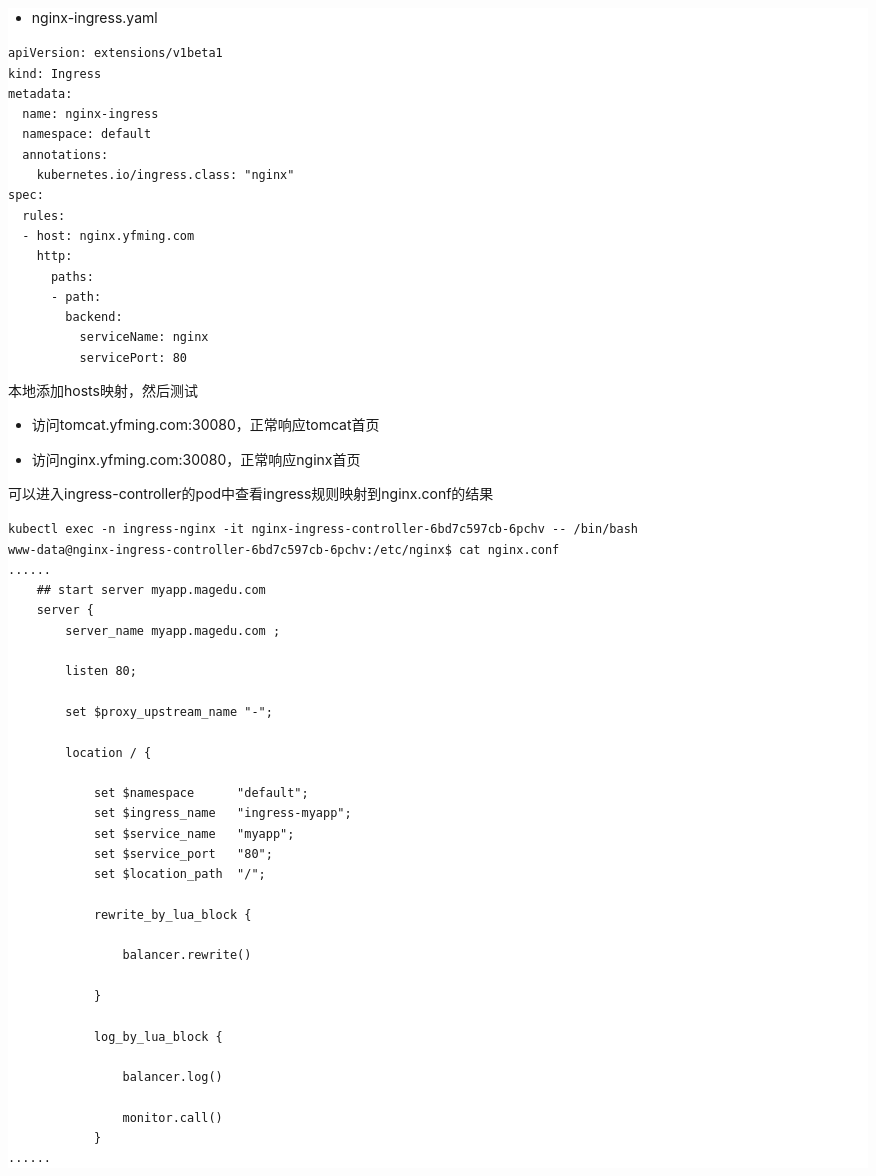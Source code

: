 - nginx-ingress.yaml

```
apiVersion: extensions/v1beta1
kind: Ingress
metadata:
  name: nginx-ingress
  namespace: default
  annotations:
    kubernetes.io/ingress.class: "nginx"
spec:
  rules:
  - host: nginx.yfming.com
    http:
      paths:
      - path:
        backend:
          serviceName: nginx
          servicePort: 80
```

本地添加hosts映射，然后测试

- 访问tomcat.yfming.com:30080，正常响应tomcat首页

- 访问nginx.yfming.com:30080，正常响应nginx首页

可以进入ingress-controller的pod中查看ingress规则映射到nginx.conf的结果

```
kubectl exec -n ingress-nginx -it nginx-ingress-controller-6bd7c597cb-6pchv -- /bin/bash
www-data@nginx-ingress-controller-6bd7c597cb-6pchv:/etc/nginx$ cat nginx.conf
......
    ## start server myapp.magedu.com
    server {
        server_name myapp.magedu.com ;
        
        listen 80;
        
        set $proxy_upstream_name "-";
        
        location / {
            
            set $namespace      "default";
            set $ingress_name   "ingress-myapp";
            set $service_name   "myapp";
            set $service_port   "80";
            set $location_path  "/";
            
            rewrite_by_lua_block {
                
                balancer.rewrite()
                
            }
            
            log_by_lua_block {
                
                balancer.log()
                
                monitor.call()
            }
......
```
